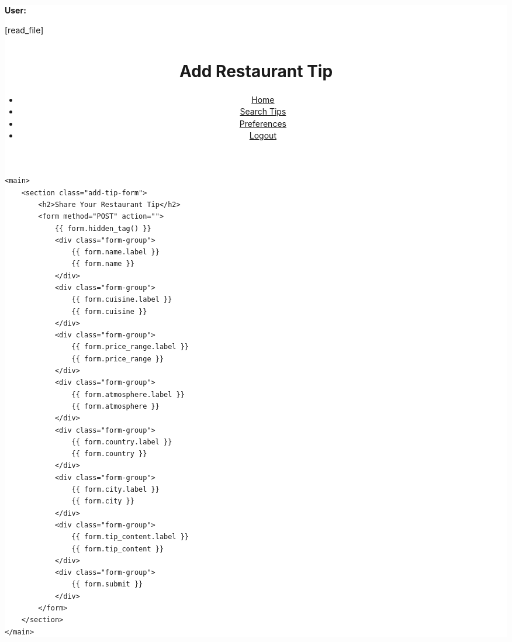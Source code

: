 **User:**

[read_file]
<!DOCTYPE html>
<html lang="en">
<head>
    <meta charset="UTF-8">
    <meta name="viewport" content="width=device-width, initial-scale=1.0">
    <title>Add Restaurant Tip</title>
    <link rel="stylesheet" href="{{ url_for('static', filename='style.css') }}">
</head>
<body>
    <header>
        <h1>Add Restaurant Tip</h1>
        <nav>
            <ul>
                <li><a href="{{ url_for('index') }}">Home</a></li>
                <li><a href="{{ url_for('search_tip') }}">Search Tips</a></li>
                <li><a href="{{ url_for('preferences') }}">Preferences</a></li>
                <li><a href="{{ url_for('logout') }}">Logout</a></li>
            </ul>
        </nav>
    </header>

    <main>
        <section class="add-tip-form">
            <h2>Share Your Restaurant Tip</h2>
            <form method="POST" action="">
                {{ form.hidden_tag() }}
                <div class="form-group">
                    {{ form.name.label }}
                    {{ form.name }}
                </div>
                <div class="form-group">
                    {{ form.cuisine.label }}
                    {{ form.cuisine }}
                </div>
                <div class="form-group">
                    {{ form.price_range.label }}
                    {{ form.price_range }}
                </div>
                <div class="form-group">
                    {{ form.atmosphere.label }}
                    {{ form.atmosphere }}
                </div>
                <div class="form-group">
                    {{ form.country.label }}
                    {{ form.country }}
                </div>
                <div class="form-group">
                    {{ form.city.label }}
                    {{ form.city }}
                </div>
                <div class="form-group">
                    {{ form.tip_content.label }}
                    {{ form.tip_content }}
                </div>
                <div class="form-group">
                    {{ form.submit }}
                </div>
            </form>
        </section>
    </main>
